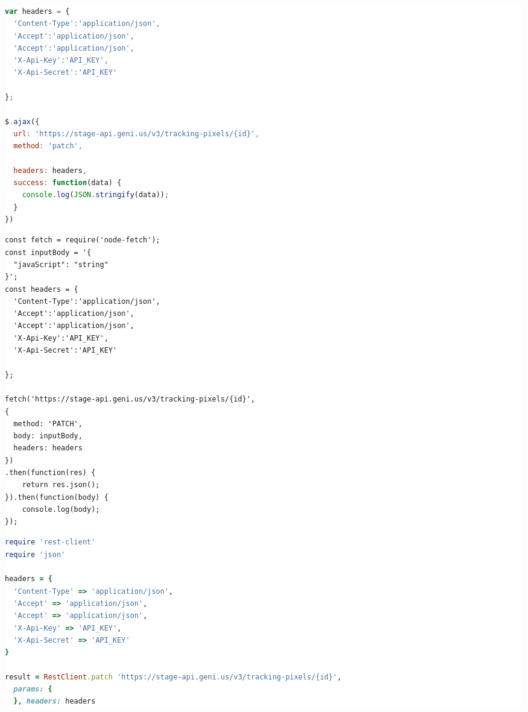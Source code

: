 ```javascript
var headers = {
  'Content-Type':'application/json',
  'Accept':'application/json',
  'Accept':'application/json',
  'X-Api-Key':'API_KEY',
  'X-Api-Secret':'API_KEY'

};

$.ajax({
  url: 'https://stage-api.geni.us/v3/tracking-pixels/{id}',
  method: 'patch',

  headers: headers,
  success: function(data) {
    console.log(JSON.stringify(data));
  }
})

```

```javascript--nodejs
const fetch = require('node-fetch');
const inputBody = '{
  "javaScript": "string"
}';
const headers = {
  'Content-Type':'application/json',
  'Accept':'application/json',
  'Accept':'application/json',
  'X-Api-Key':'API_KEY',
  'X-Api-Secret':'API_KEY'

};

fetch('https://stage-api.geni.us/v3/tracking-pixels/{id}',
{
  method: 'PATCH',
  body: inputBody,
  headers: headers
})
.then(function(res) {
    return res.json();
}).then(function(body) {
    console.log(body);
});

```

```ruby
require 'rest-client'
require 'json'

headers = {
  'Content-Type' => 'application/json',
  'Accept' => 'application/json',
  'Accept' => 'application/json',
  'X-Api-Key' => 'API_KEY',
  'X-Api-Secret' => 'API_KEY'
}

result = RestClient.patch 'https://stage-api.geni.us/v3/tracking-pixels/{id}',
  params: {
  }, headers: headers
```